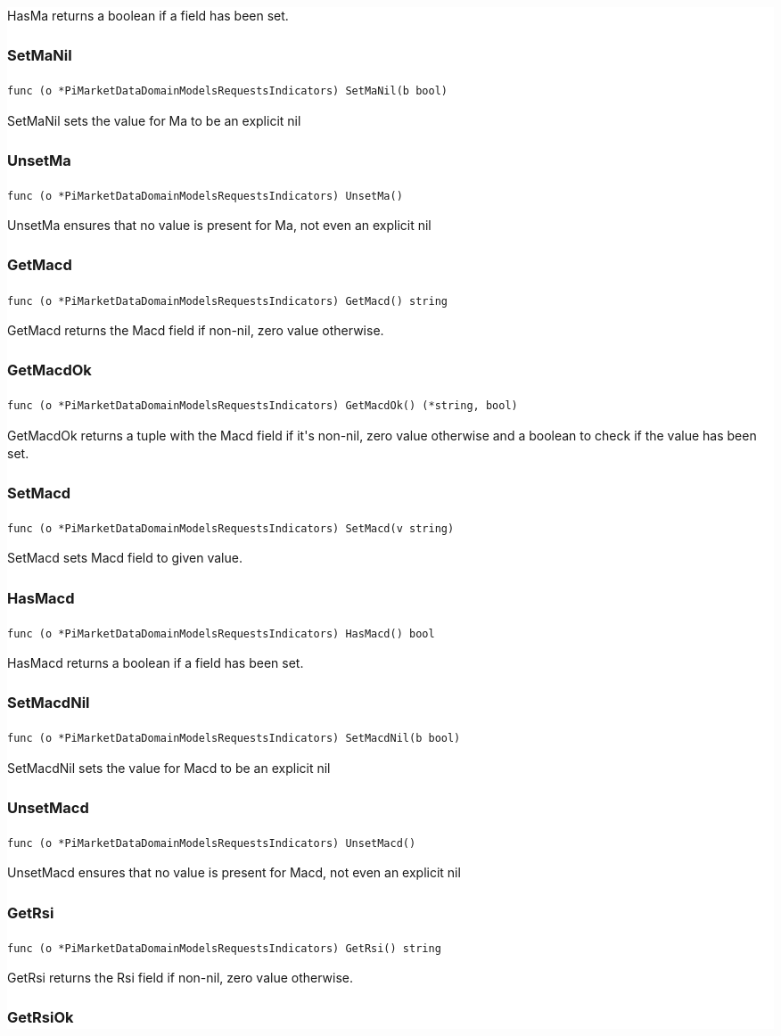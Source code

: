 HasMa returns a boolean if a field has been set.

### SetMaNil

`func (o *PiMarketDataDomainModelsRequestsIndicators) SetMaNil(b bool)`

 SetMaNil sets the value for Ma to be an explicit nil

### UnsetMa
`func (o *PiMarketDataDomainModelsRequestsIndicators) UnsetMa()`

UnsetMa ensures that no value is present for Ma, not even an explicit nil
### GetMacd

`func (o *PiMarketDataDomainModelsRequestsIndicators) GetMacd() string`

GetMacd returns the Macd field if non-nil, zero value otherwise.

### GetMacdOk

`func (o *PiMarketDataDomainModelsRequestsIndicators) GetMacdOk() (*string, bool)`

GetMacdOk returns a tuple with the Macd field if it's non-nil, zero value otherwise
and a boolean to check if the value has been set.

### SetMacd

`func (o *PiMarketDataDomainModelsRequestsIndicators) SetMacd(v string)`

SetMacd sets Macd field to given value.

### HasMacd

`func (o *PiMarketDataDomainModelsRequestsIndicators) HasMacd() bool`

HasMacd returns a boolean if a field has been set.

### SetMacdNil

`func (o *PiMarketDataDomainModelsRequestsIndicators) SetMacdNil(b bool)`

 SetMacdNil sets the value for Macd to be an explicit nil

### UnsetMacd
`func (o *PiMarketDataDomainModelsRequestsIndicators) UnsetMacd()`

UnsetMacd ensures that no value is present for Macd, not even an explicit nil
### GetRsi

`func (o *PiMarketDataDomainModelsRequestsIndicators) GetRsi() string`

GetRsi returns the Rsi field if non-nil, zero value otherwise.

### GetRsiOk
